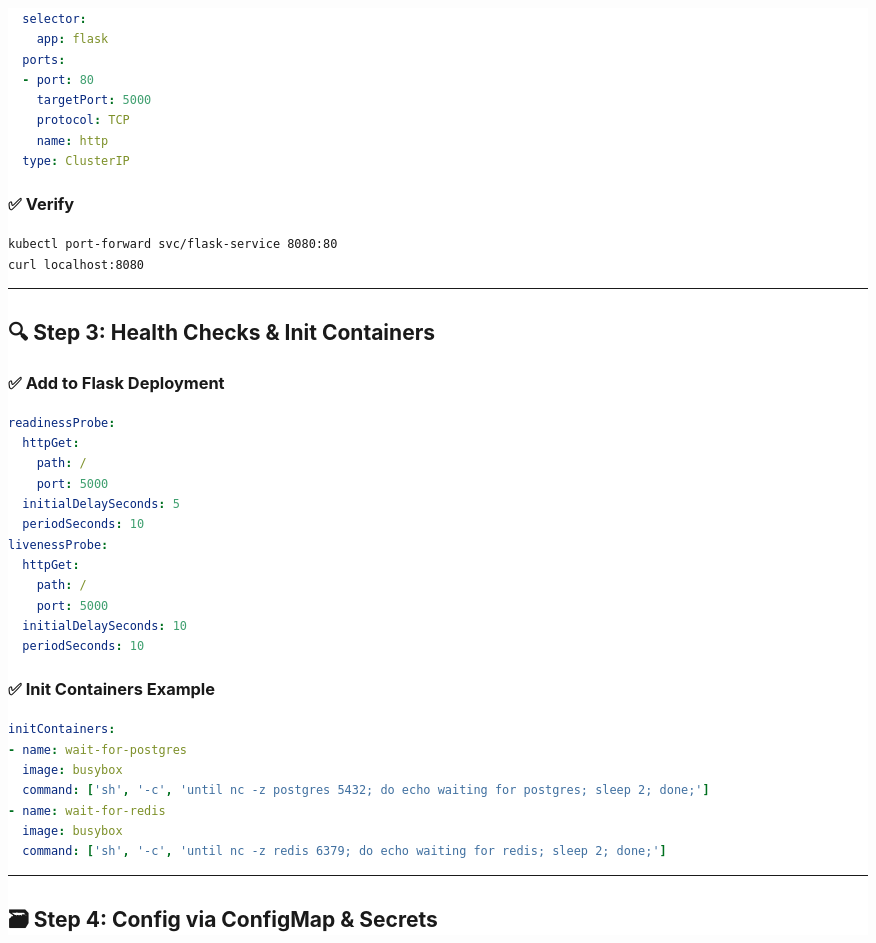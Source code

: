 ```yaml
  selector:
    app: flask
  ports:
  - port: 80
    targetPort: 5000
    protocol: TCP
    name: http
  type: ClusterIP
```

### ✅ Verify

```bash
kubectl port-forward svc/flask-service 8080:80
curl localhost:8080
```

---

## 🔍 **Step 3: Health Checks & Init Containers**

### ✅ Add to Flask Deployment

```yaml
readinessProbe:
  httpGet:
    path: /
    port: 5000
  initialDelaySeconds: 5
  periodSeconds: 10
livenessProbe:
  httpGet:
    path: /
    port: 5000
  initialDelaySeconds: 10
  periodSeconds: 10
```

### ✅ Init Containers Example

```yaml
initContainers:
- name: wait-for-postgres
  image: busybox
  command: ['sh', '-c', 'until nc -z postgres 5432; do echo waiting for postgres; sleep 2; done;']
- name: wait-for-redis
  image: busybox
  command: ['sh', '-c', 'until nc -z redis 6379; do echo waiting for redis; sleep 2; done;']
```

---

## 🗃 **Step 4: Config via ConfigMap & Secrets**

